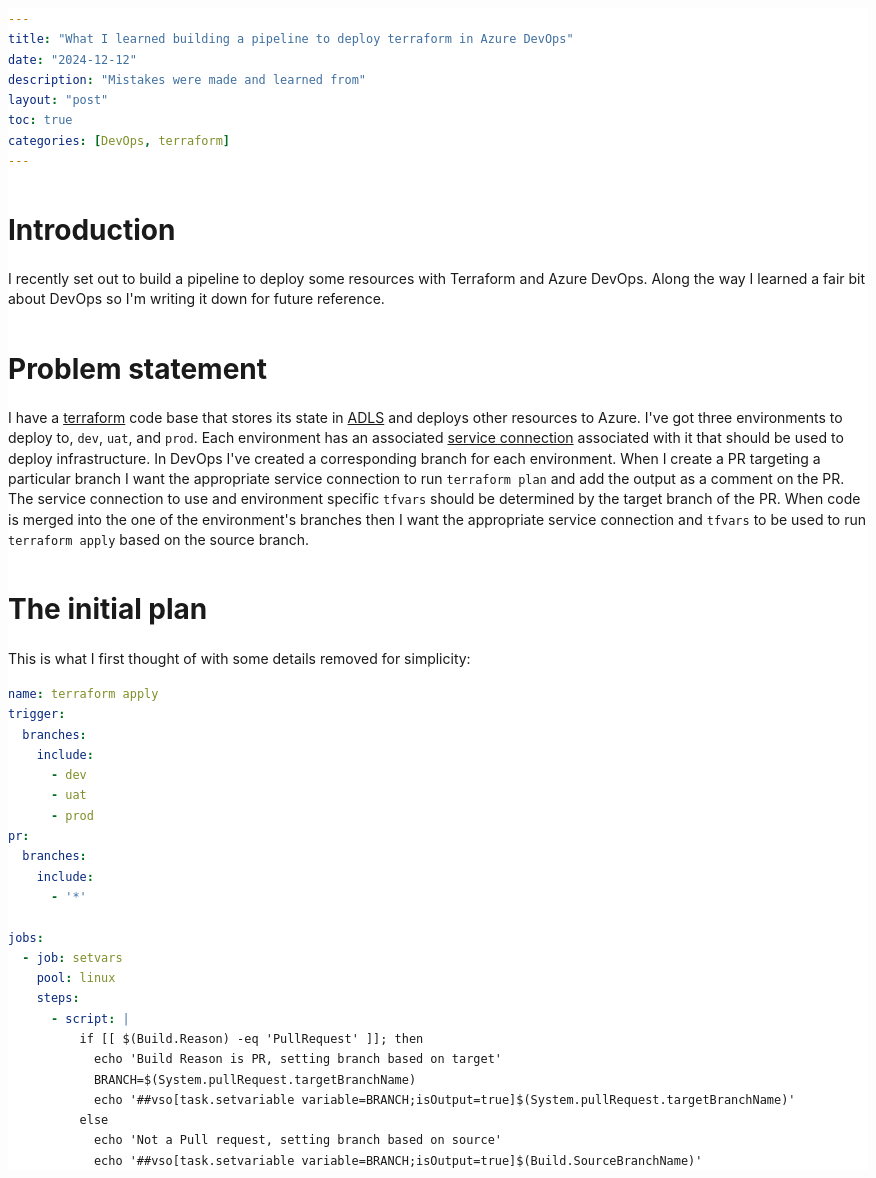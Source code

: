 ```yaml
---
title: "What I learned building a pipeline to deploy terraform in Azure DevOps"
date: "2024-12-12"
description: "Mistakes were made and learned from"
layout: "post"
toc: true
categories: [DevOps, terraform]
---
```


# Introduction

I recently set out to build a pipeline to deploy some resources with Terraform and Azure DevOps.
Along the way I learned a fair bit about DevOps so I'm writing it down for future reference.

# Problem statement

I have a [terraform](https://www.terraform.io/)
code base that stores its state in [ADLS](https://learn.microsoft.com/en-us/azure/storage/blobs/data-lake-storage-introduction)
and deploys other resources to Azure. I've got three environments to deploy to,
`dev`, `uat`, and `prod`. Each environment has an associated [service connection](https://learn.microsoft.com/en-us/azure/devops/pipelines/library/service-endpoints?view=azure-devops)
associated with it that should be used to deploy infrastructure. In DevOps I've created
a corresponding branch for each environment. When I create a PR targeting a particular
branch I want the appropriate service connection to run `terraform plan` and add the
output as a comment on the PR. The service connection to use and environment specific
`tfvars` should be determined by the target branch of the PR. When code is merged
into the one of the environment's branches then I want the appropriate service connection
and `tfvars` to be used to run `terraform apply` based on the source branch.

# The initial plan

This is what I first thought of with some details removed for simplicity:

```yaml
name: terraform apply
trigger:
  branches:
    include:
      - dev
      - uat
      - prod
pr:
  branches:
    include:
      - '*'

jobs:
  - job: setvars
    pool: linux
    steps:
      - script: |
          if [[ $(Build.Reason) -eq 'PullRequest' ]]; then
            echo 'Build Reason is PR, setting branch based on target'
            BRANCH=$(System.pullRequest.targetBranchName)
            echo '##vso[task.setvariable variable=BRANCH;isOutput=true]$(System.pullRequest.targetBranchName)'
          else
            echo 'Not a Pull request, setting branch based on source'
            echo '##vso[task.setvariable variable=BRANCH;isOutput=true]$(Build.SourceBranchName)'
```